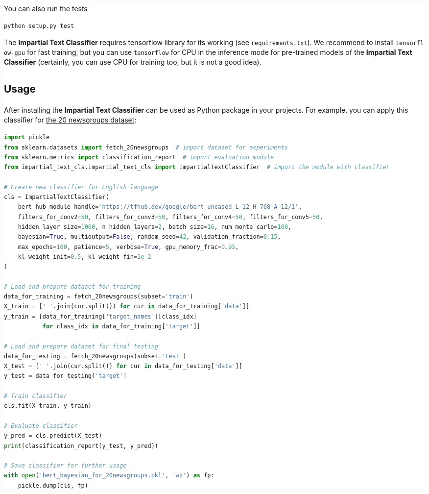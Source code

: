You can also run the tests

```
python setup.py test
```

The **Impartial Text Classifier** requires tensorflow library for its working (see `requirements.txt`). We recommend to install `tensorflow-gpu` for fast training, but you can use `tensorflow` for CPU in the inference mode for pre-trained models of the **Impartial Text Classifier** (certainly, you can use CPU for training too, but it is not a good idea).

Usage
-----

After installing the **Impartial Text Classifier** can be used as Python package in your projects. For example, you can apply this classifier for [the 20 newsgroups dataset](https://scikit-learn.org/0.19/datasets/twenty_newsgroups.html):

```python
import pickle
from sklearn.datasets import fetch_20newsgroups  # import dataset for experiments
from sklearn.metrics import classification_report  # import evaluation module
from impartial_text_cls.impartial_text_cls import ImpartialTextClassifier  # import the module with classifier

# Create new classifier for English language
cls = ImpartialTextClassifier(
    bert_hub_module_handle='https://tfhub.dev/google/bert_uncased_L-12_H-768_A-12/1',
    filters_for_conv2=50, filters_for_conv3=50, filters_for_conv4=50, filters_for_conv5=50,
    hidden_layer_size=1000, n_hidden_layers=2, batch_size=16, num_monte_carlo=100,
    bayesian=True, multioutput=False, random_seed=42, validation_fraction=0.15,
    max_epochs=100, patience=5, verbose=True, gpu_memory_frac=0.95,
    kl_weight_init=0.5, kl_weight_fin=1e-2
)

# Load and prepare dataset for training
data_for_training = fetch_20newsgroups(subset='train')
X_train = [' '.join(cur.split()) for cur in data_for_training['data']]
y_train = [data_for_training['target_names'][class_idx]
           for class_idx in data_for_training['target']]

# Load and prepare dataset for final testing
data_for_testing = fetch_20newsgroups(subset='test')
X_test = [' '.join(cur.split()) for cur in data_for_testing['data']]
y_test = data_for_testing['target']

# Train classifier
cls.fit(X_train, y_train)

# Evaluate classifier
y_pred = cls.predict(X_test)
print(classification_report(y_test, y_pred))

# Save classifier for further usage
with open('bert_bayesian_for_20newsgroups.pkl', 'wb') as fp:
    pickle.dump(cls, fp)
``````


[nn_structure]: images/bert_bayesian_nn.png "Structure of the convolutional bayesian neural network with BERT as feature extractor"